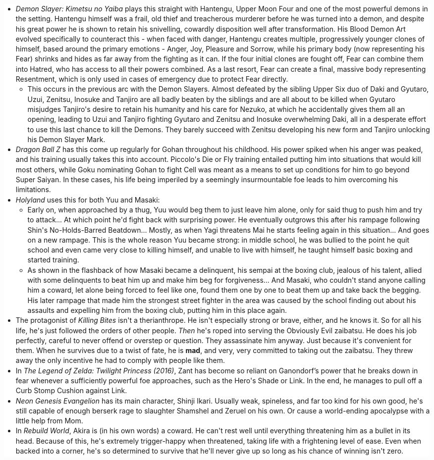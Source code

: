 -   _Demon Slayer: Kimetsu no Yaiba_ plays this straight with Hantengu, Upper Moon Four and one of the most powerful demons in the setting. Hantengu himself was a frail, old thief and treacherous murderer before he was turned into a demon, and despite his great power he is shown to retain his snivelling, cowardly disposition well after transformation. His Blood Demon Art evolved specifically to counteract this - when faced with danger, Hantengu creates multiple, progressively younger clones of himself, based around the primary emotions - Anger, Joy, Pleasure and Sorrow, while his primary body (now representing his Fear) shrinks and hides as far away from the fighting as it can. If the four initial clones are fought off, Fear can combine them into Hatred, who has access to all their powers combined. As a last resort, Fear can create a final, massive body representing Resentment, which is only used in cases of emergency due to protect Fear directly.
    -   This occurs in the previous arc with the Demon Slayers. Almost defeated by the sibling Upper Six duo of Daki and Gyutaro, Uzui, Zenitsu, Inosuke and Tanjiro are all badly beaten by the siblings and are all about to be killed when Gyutaro misjudges Tanjiro's desire to retain his humanity and his care for Nezuko, at which he accidentally gives them all an opening, leading to Uzui and Tanjiro fighting Gyutaro and Zenitsu and Inosuke overwhelming Daki, all in a desperate effort to use this last chance to kill the Demons. They barely succeed with Zenitsu developing his new form and Tanjiro unlocking his Demon Slayer Mark.
-   _Dragon Ball Z_ has this come up regularly for Gohan throughout his childhood. His power spiked when his anger was peaked, and his training usually takes this into account. Piccolo's Die or Fly training entailed putting him into situations that would kill most others, while Goku nominating Gohan to fight Cell was meant as a means to set up conditions for him to go beyond Super Saiyan. In these cases, his life being imperiled by a seemingly insurmountable foe leads to him overcoming his limitations.
-   _Holyland_ uses this for both Yuu and Masaki:
    -   Early on, when approached by a thug, Yuu would beg them to just leave him alone, only for said thug to push him and try to attack... At which point he'd fight back with surprising power. He eventually outgrows this after his rampage following Shin's No-Holds-Barred Beatdown… Mostly, as when Yagi threatens Mai he starts feeling again in this situation... And goes on a new rampage. This is the whole reason Yuu became strong: in middle school, he was bullied to the point he quit school and even came very close to killing himself, and unable to live with himself, he taught himself basic boxing and started training.
    -   As shown in the flashback of how Masaki became a delinquent, his sempai at the boxing club, jealous of his talent, allied with some delinquents to beat him up and make him beg for forgiveness... And Masaki, who couldn't stand anyone calling him a coward, let alone being forced to feel like one, found them one by one to beat them up and take back the begging. His later rampage that made him the strongest street fighter in the area was caused by the school finding out about his assaults and expelling him from the boxing club, putting him in this place again.
-   The protagonist of _Killing Bites_ isn't a therianthrope. He isn't especially strong or brave, either, and he knows it. So for all his life, he's just followed the orders of other people. _Then_ he's roped into serving the Obviously Evil zaibatsu. He does his job perfectly, careful to never offend or overstep or question. They assassinate him anyway. Just because it's convenient for them. When he survives due to a twist of fate, he is **mad**, and very, very committed to taking out the zaibatsu. They threw away the only incentive he had to comply with people like them.
-   In _The Legend of Zelda: Twilight Princess (2016)_, Zant has become so reliant on Ganondorf’s power that he breaks down in fear whenever a sufficiently powerful foe approaches, such as the Hero's Shade or Link. In the end, he manages to pull off a Curb Stomp Cushion against Link.
-   _Neon Genesis Evangelion_ has its main character, Shinji Ikari. Usually weak, spineless, and far too kind for his own good, he's still capable of enough berserk rage to slaughter Shamshel and Zeruel on his own. Or cause a world-ending apocalypse with a little help from Mom.
-   In _Rebuild World_, Akira is (in his own words) a coward. He can't rest well until everything threatening him as a bullet in its head. Because of this, he's extremely trigger-happy when threatened, taking life with a frightening level of ease. Even when backed into a corner, he's so determined to survive that he'll never give up so long as his chance of winning isn't zero.
